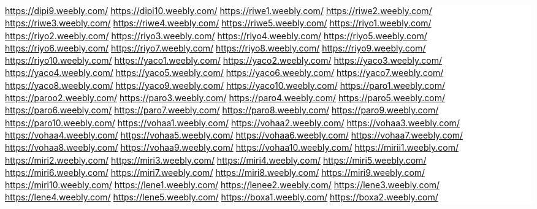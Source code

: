 <a href="https://dipi9.weebly.com/">https://dipi9.weebly.com/</a>
<a href="https://dipi10.weebly.com/">https://dipi10.weebly.com/</a>
<a href="https://riwe1.weebly.com/">https://riwe1.weebly.com/</a>
<a href="https://riwe2.weebly.com/">https://riwe2.weebly.com/</a>
<a href="https://riwe3.weebly.com/">https://riwe3.weebly.com/</a>
<a href="https://riwe4.weebly.com/">https://riwe4.weebly.com/</a>
<a href="https://riwe5.weebly.com/">https://riwe5.weebly.com/</a>
<a href="https://riyo1.weebly.com/">https://riyo1.weebly.com/</a>
<a href="https://riyo2.weebly.com/">https://riyo2.weebly.com/</a>
<a href="https://riyo3.weebly.com/">https://riyo3.weebly.com/</a>
<a href="https://riyo4.weebly.com/">https://riyo4.weebly.com/</a>
<a href="https://riyo5.weebly.com/">https://riyo5.weebly.com/</a>
<a href="https://riyo6.weebly.com/">https://riyo6.weebly.com/</a>
<a href="https://riyo7.weebly.com/">https://riyo7.weebly.com/</a>
<a href="https://riyo8.weebly.com/">https://riyo8.weebly.com/</a>
<a href="https://riyo9.weebly.com/">https://riyo9.weebly.com/</a>
<a href="https://riyo10.weebly.com/">https://riyo10.weebly.com/</a>
<a href="https://yaco1.weebly.com/">https://yaco1.weebly.com/</a>
<a href="https://yaco2.weebly.com/">https://yaco2.weebly.com/</a>
<a href="https://yaco3.weebly.com/">https://yaco3.weebly.com/</a>
<a href="https://yaco4.weebly.com/">https://yaco4.weebly.com/</a>
<a href="https://yaco5.weebly.com/">https://yaco5.weebly.com/</a>
<a href="https://yaco6.weebly.com/">https://yaco6.weebly.com/</a>
<a href="https://yaco7.weebly.com/">https://yaco7.weebly.com/</a>
<a href="https://yaco8.weebly.com/">https://yaco8.weebly.com/</a>
<a href="https://yaco9.weebly.com/">https://yaco9.weebly.com/</a>
<a href="https://yaco10.weebly.com/">https://yaco10.weebly.com/</a>
<a href="https://paro1.weebly.com/">https://paro1.weebly.com/</a>
<a href="https://paroo2.weebly.com/">https://paroo2.weebly.com/</a>
<a href="https://paro3.weebly.com/">https://paro3.weebly.com/</a>
<a href="https://paro4.weebly.com/">https://paro4.weebly.com/</a>
<a href="https://paro5.weebly.com/">https://paro5.weebly.com/</a>
<a href="https://paro6.weebly.com/">https://paro6.weebly.com/</a>
<a href="https://paro7.weebly.com/">https://paro7.weebly.com/</a>
<a href="https://paro8.weebly.com/">https://paro8.weebly.com/</a>
<a href="https://paro9.weebly.com/">https://paro9.weebly.com/</a>
<a href="https://paro10.weebly.com/">https://paro10.weebly.com/</a>
<a href="https://vohaa1.weebly.com/">https://vohaa1.weebly.com/</a>
<a href="https://vohaa2.weebly.com/">https://vohaa2.weebly.com/</a>
<a href="https://vohaa3.weebly.com/">https://vohaa3.weebly.com/</a>
<a href="https://vohaa4.weebly.com/">https://vohaa4.weebly.com/</a>
<a href="https://vohaa5.weebly.com/">https://vohaa5.weebly.com/</a>
<a href="https://vohaa6.weebly.com/">https://vohaa6.weebly.com/</a>
<a href="https://vohaa7.weebly.com/">https://vohaa7.weebly.com/</a>
<a href="https://vohaa8.weebly.com/">https://vohaa8.weebly.com/</a>
<a href="https://vohaa9.weebly.com/">https://vohaa9.weebly.com/</a>
<a href="https://vohaa10.weebly.com/">https://vohaa10.weebly.com/</a>
<a href="https://mirii1.weebly.com/">https://mirii1.weebly.com/</a>
<a href="https://miri2.weebly.com/">https://miri2.weebly.com/</a>
<a href="https://miri3.weebly.com/">https://miri3.weebly.com/</a>
<a href="https://miri4.weebly.com/">https://miri4.weebly.com/</a>
<a href="https://miri5.weebly.com/">https://miri5.weebly.com/</a>
<a href="https://miri6.weebly.com/">https://miri6.weebly.com/</a>
<a href="https://miri7.weebly.com/">https://miri7.weebly.com/</a>
<a href="https://miri8.weebly.com/">https://miri8.weebly.com/</a>
<a href="https://miri9.weebly.com/">https://miri9.weebly.com/</a>
<a href="https://miri10.weebly.com/">https://miri10.weebly.com/</a>
<a href="https://lene1.weebly.com/">https://lene1.weebly.com/</a>
<a href="https://lenee2.weebly.com/">https://lenee2.weebly.com/</a>
<a href="https://lene3.weebly.com/">https://lene3.weebly.com/</a>
<a href="https://lene4.weebly.com/">https://lene4.weebly.com/</a>
<a href="https://lene5.weebly.com/">https://lene5.weebly.com/</a>
<a href="https://boxa1.weebly.com/">https://boxa1.weebly.com/</a>
<a href="https://boxa2.weebly.com/">https://boxa2.weebly.com/</a>